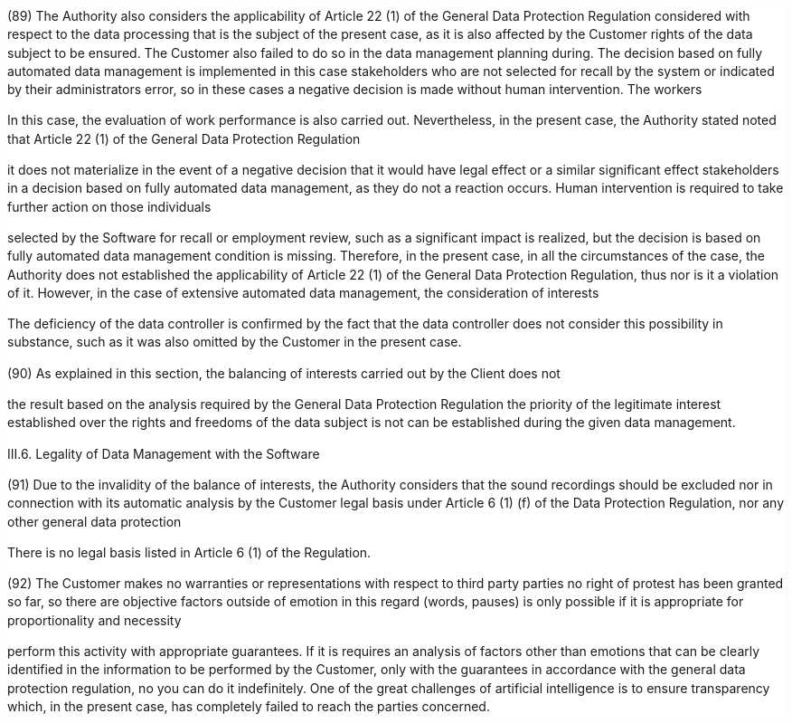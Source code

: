 (89) The Authority also considers the applicability of Article 22 (1) of the General Data Protection Regulation
considered with respect to the data processing that is the subject of the present case, as it is also affected by the Customer
rights of the data subject to be ensured. The Customer also failed to do so in the data management planning
during. The decision based on fully automated data management is implemented in this case
stakeholders who are not selected for recall by the system or indicated by their administrators
error, so in these cases a negative decision is made without human intervention. The workers

In this case, the evaluation of work performance is also carried out. Nevertheless, in the present case, the Authority stated
noted that Article 22 (1) of the General Data Protection Regulation

it does not materialize in the event of a negative decision that it would have legal effect or a similar significant effect
stakeholders in a decision based on fully automated data management, as they do not
a reaction occurs. Human intervention is required to take further action on those individuals

selected by the Software for recall or employment review, such as
a significant impact is realized, but the decision is based on fully automated data management
condition is missing. Therefore, in the present case, in all the circumstances of the case, the Authority does not
established the applicability of Article 22 (1) of the General Data Protection Regulation, thus
nor is it a violation of it. However, in the case of extensive automated data management, the consideration of interests

The deficiency of the data controller is confirmed by the fact that the data controller does not consider this possibility in substance, such as
it was also omitted by the Customer in the present case.

(90) As explained in this section, the balancing of interests carried out by the Client does not

the result based on the analysis required by the General Data Protection Regulation
the priority of the legitimate interest established over the rights and freedoms of the data subject is not
can be established during the given data management.

III.6. Legality of Data Management with the Software

(91) Due to the invalidity of the balance of interests, the Authority considers that the sound recordings should be excluded
nor in connection with its automatic analysis by the Customer
legal basis under Article 6 (1) (f) of the Data Protection Regulation, nor any other general data protection

There is no legal basis listed in Article 6 (1) of the Regulation.

(92) The Customer makes no warranties or representations with respect to third party parties
no right of protest has been granted so far, so there are objective factors outside of emotion in this regard
(words, pauses) is only possible if it is appropriate for proportionality and necessity

perform this activity with appropriate guarantees. If it is
requires an analysis of factors other than emotions that can be clearly identified in the information
to be performed by the Customer, only with the guarantees in accordance with the general data protection regulation, no
you can do it indefinitely. One of the great challenges of artificial intelligence is to ensure transparency
which, in the present case, has completely failed to reach the parties concerned.
